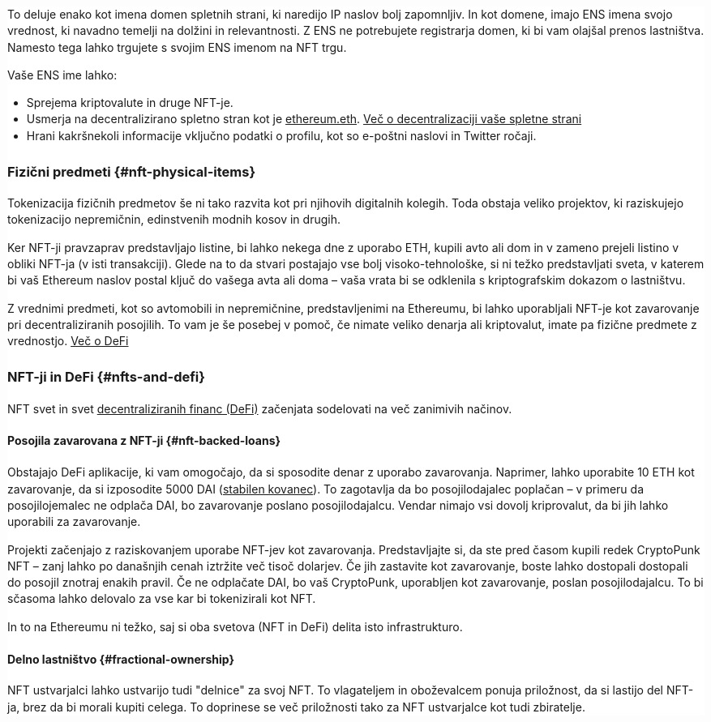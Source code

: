To deluje enako kot imena domen spletnih strani, ki naredijo IP naslov bolj zapomnljiv. In kot domene, imajo ENS imena svojo vrednost, ki navadno temelji na dolžini in relevantnosti. Z ENS ne potrebujete registrarja domen, ki bi vam olajšal prenos lastništva. Namesto tega lahko trgujete s svojim ENS imenom na NFT trgu.

Vaše ENS ime lahko:

- Sprejema kriptovalute in druge NFT-je.
- Usmerja na decentralizirano spletno stran kot je [ethereum.eth](https://ethereum.eth.link). [Več o decentralizaciji vaše spletne strani](https://docs.ipfs.io/how-to/websites-on-ipfs/link-a-domain/#domain-name-service-dns)
- Hrani kakršnekoli informacije vključno podatki o profilu, kot so e-poštni naslovi in Twitter ročaji.

<Divider />

### Fizični predmeti {#nft-physical-items}

Tokenizacija fizičnih predmetov še ni tako razvita kot pri njihovih digitalnih kolegih. Toda obstaja veliko projektov, ki raziskujejo tokenizacijo nepremičnin, edinstvenih modnih kosov in drugih.

Ker NFT-ji pravzaprav predstavljajo listine, bi lahko nekega dne z uporabo ETH, kupili avto ali dom in v zameno prejeli listino v obliki NFT-ja (v isti transakciji). Glede na to da stvari postajajo vse bolj visoko-tehnološke, si ni težko predstavljati sveta, v katerem bi vaš Ethereum naslov postal ključ do vašega avta ali doma – vaša vrata bi se odklenila s kriptografskim dokazom o lastništvu.

Z vrednimi predmeti, kot so avtomobili in nepremičnine, predstavljenimi na Ethereumu, bi lahko uporabljali NFT-je kot zavarovanje pri decentraliziranih posojilih. To vam je še posebej v pomoč, če nimate veliko denarja ali kriptovalut, imate pa fizične predmete z vrednostjo. [Več o DeFi](/defi/)

<Divider />

### NFT-ji in DeFi {#nfts-and-defi}

NFT svet in svet [decentraliziranih financ (DeFi)](/defi/) začenjata sodelovati na več zanimivih načinov.

#### Posojila zavarovana z NFT-ji {#nft-backed-loans}

Obstajajo DeFi aplikacije, ki vam omogočajo, da si sposodite denar z uporabo zavarovanja. Naprimer, lahko uporabite 10 ETH kot zavarovanje, da si izposodite 5000 DAI ([stabilen kovanec](/stablecoins/)). To zagotavlja da bo posojilodajalec poplačan – v primeru da posojilojemalec ne odplača DAI, bo zavarovanje poslano posojilodajalcu. Vendar nimajo vsi dovolj kriprovalut, da bi jih lahko uporabili za zavarovanje.

Projekti začenjajo z raziskovanjem uporabe NFT-jev kot zavarovanja. Predstavljajte si, da ste pred časom kupili redek CryptoPunk NFT – zanj lahko po današnjih cenah iztržite več tisoč dolarjev. Če jih zastavite kot zavarovanje, boste lahko dostopali dostopali do posojil znotraj enakih pravil. Če ne odplačate DAI, bo vaš CryptoPunk, uporabljen kot zavarovanje, poslan posojilodajalcu. To bi sčasoma lahko delovalo za vse kar bi tokenizirali kot NFT.

In to na Ethereumu ni težko, saj si oba svetova (NFT in DeFi) delita isto infrastrukturo.

#### Delno lastništvo {#fractional-ownership}

NFT ustvarjalci lahko ustvarijo tudi "delnice" za svoj NFT. To vlagateljem in oboževalcem ponuja priložnost, da si lastijo del NFT-ja, brez da bi morali kupiti celega. To doprinese se več priložnosti tako za NFT ustvarjalce kot tudi zbiratelje.
